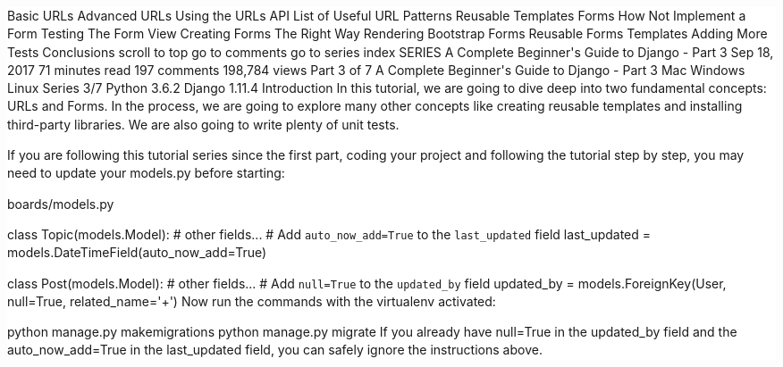 
Basic URLs
Advanced URLs
Using the URLs API
List of Useful URL Patterns
Reusable Templates
Forms
How Not Implement a Form
Testing The Form View
Creating Forms The Right Way
Rendering Bootstrap Forms
Reusable Forms Templates
Adding More Tests
Conclusions
 scroll to top
 go to comments
 go to series index
SERIES
A Complete Beginner's Guide to Django - Part 3
 Sep 18, 2017  71 minutes read  197 comments  198,784 views  Part 3 of 7
A Complete Beginner's Guide to Django - Part 3
 Mac  Windows  Linux
Series 3/7
Python 3.6.2 Django 1.11.4
Introduction
In this tutorial, we are going to dive deep into two fundamental concepts: URLs and Forms. In the process, we are going to explore many other concepts like creating reusable templates and installing third-party libraries. We are also going to write plenty of unit tests.

If you are following this tutorial series since the first part, coding your project and following the tutorial step by step, you may need to update your models.py before starting:

boards/models.py

class Topic(models.Model):
    # other fields...
    # Add `auto_now_add=True` to the `last_updated` field
    last_updated = models.DateTimeField(auto_now_add=True)

class Post(models.Model):
    # other fields...
    # Add `null=True` to the `updated_by` field
    updated_by = models.ForeignKey(User, null=True, related_name='+')
Now run the commands with the virtualenv activated:

python manage.py makemigrations
python manage.py migrate
If you already have null=True in the updated_by field and the auto_now_add=True in the last_updated field, you can safely ignore the instructions above.
